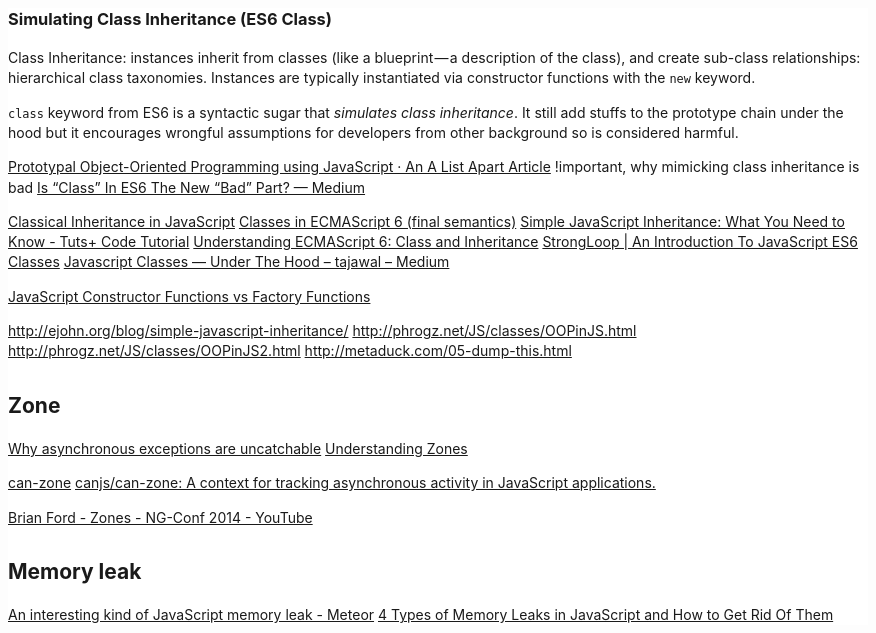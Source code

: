### Simulating Class Inheritance (ES6 Class)

Class Inheritance: instances inherit from classes (like a blueprint — a description of the class), and create sub-class relationships: hierarchical class taxonomies. Instances are typically instantiated via constructor functions with the `new` keyword.

`class` keyword from ES6 is a syntactic sugar that _simulates class inheritance_. It still add stuffs to the prototype chain under the hood but it encourages wrongful assumptions for developers from other background so is considered harmful.

[Prototypal Object-Oriented Programming using JavaScript · An A List Apart Article](http://alistapart.com/article/prototypal-object-oriented-programming-using-javascript) !important, why mimicking class inheritance is bad
[Is “Class” In ES6 The New “Bad” Part? — Medium](https://medium.com/@rajaraodv/is-class-in-es6-the-new-bad-part-6c4e6fe1ee65#.gs5tzbzfg)

[Classical Inheritance in JavaScript](http://javascript.crockford.com/inheritance.html)
[Classes in ECMAScript 6 (final semantics)](http://www.2ality.com/2015/02/es6-classes-final.html)
[Simple JavaScript Inheritance: What You Need to Know - Tuts+ Code Tutorial](http://code.tutsplus.com/tutorials/simple-javascript-inheritance-what-you-need-to-know--cms-24144)
[Understanding ECMAScript 6: Class and Inheritance](http://www.sitepoint.com/understanding-ecmascript-6-class-inheritance/)
[StrongLoop | An Introduction To JavaScript ES6 Classes](https://strongloop.com/strongblog/an-introduction-to-javascript-es6-classes/)
[Javascript Classes — Under The Hood – tajawal – Medium](https://medium.com/tech-tajawal/javascript-classes-under-the-hood-6b26d2667677)

[JavaScript Constructor Functions vs Factory Functions](https://ericleads.wordpress.com/2013/01/javascript-constructor-functions-vs-factory-functions/)

<http://ejohn.org/blog/simple-javascript-inheritance/>
<http://phrogz.net/JS/classes/OOPinJS.html>
<http://phrogz.net/JS/classes/OOPinJS2.html>
<http://metaduck.com/05-dump-this.html>

## Zone

[Why asynchronous exceptions are uncatchable](http://bytearcher.com/articles/why-asynchronous-exceptions-are-uncatchable/)
[Understanding Zones](http://blog.thoughtram.io/angular/2016/01/22/understanding-zones.html)

[can-zone](https://davidwalsh.name/can-zone)
[canjs/can-zone: A context for tracking asynchronous activity in JavaScript applications.](https://github.com/canjs/can-zone)

[Brian Ford - Zones - NG-Conf 2014 - YouTube](https://www.youtube.com/watch?v=3IqtmUscE_U)

## Memory leak

[An interesting kind of JavaScript memory leak - Meteor](https://www.meteor.com/blog/2013/08/13/an-interesting-kind-of-javascript-memory-leak)
[4 Types of Memory Leaks in JavaScript and How to Get Rid Of Them](https://auth0.com/blog/2016/01/26/four-types-of-leaks-in-your-javascript-code-and-how-to-get-rid-of-them/)
